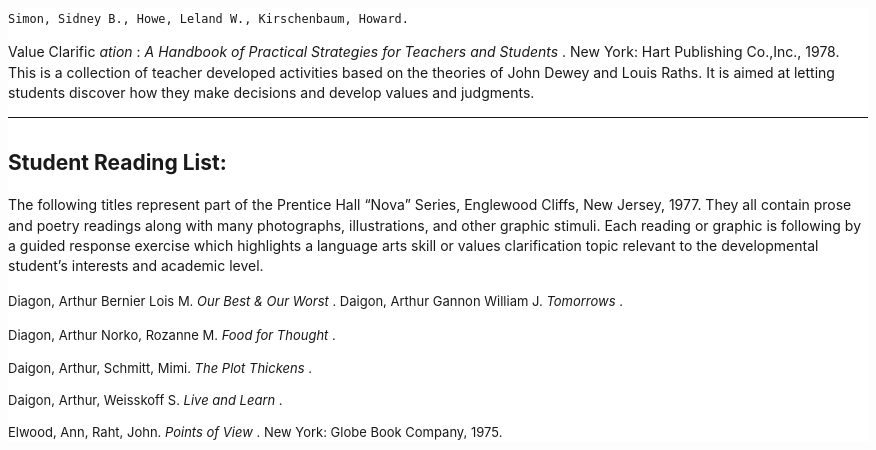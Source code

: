     Simon, Sidney B., Howe, Leland W., Kirschenbaum, Howard.
   </p>
   <p>
    Value Clarific
    <i>
     ation
    </i>
    :
    <i>
     A Handbook of Practical Strategies for Teachers and Students
    </i>
    . New York: Hart Publishing Co.,Inc., 1978. This is a collection of teacher developed activities based on the theories of John Dewey and Louis Raths. It is aimed at letting students discover how they make decisions and develop values and judgments.
   </p>
</font>
 </p>
 <hr/>
 <h2>
  Student Reading List:
 </h2>
 The following titles represent part of the Prentice Hall “Nova” Series, Englewood Cliffs, New Jersey, 1977. They all contain prose and poetry readings along with many photographs, illustrations, and other graphic stimuli. Each reading or graphic is following by a guided response exercise which highlights a language arts skill or values clarification topic relevant to the developmental student’s interests and academic level.
 <p>
  <font size="-1">
   Diagon, Arthur Bernier Lois M.
   <i>
    Our Best &amp; Our Worst
   </i>
   . Daigon, Arthur Gannon William J.
   <i>
    Tomorrows
   </i>
   .
   <p>
    Diagon, Arthur Norko, Rozanne M.
    <i>
     Food for Thought
    </i>
    .
   </p>
   <p>
    Daigon, Arthur, Schmitt, Mimi.
    <i>
     The Plot Thickens
    </i>
    .
   </p>
   <p>
    Daigon, Arthur, Weisskoff S.
    <i>
     Live and Learn
    </i>
    .
   </p>
   <p>
    Elwood, Ann, Raht, John.
    <i>
     Points of View
    </i>
    . New York: Globe Book Company, 1975.